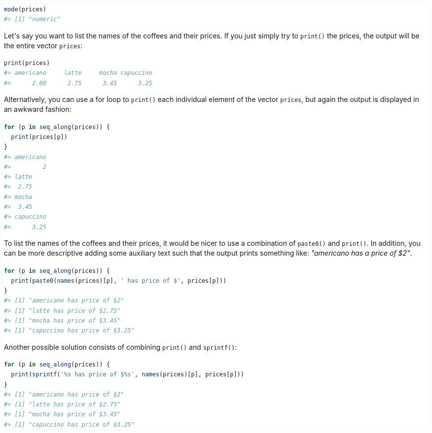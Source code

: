 
```r
mode(prices)
#> [1] "numeric"
```

Let's say you want to list the names of the coffees and their prices. If you 
just simply try to `print()` the prices, the output will be the entire 
vector `prices`:


```r
print(prices)
#> americano     latte     mocha capuccino 
#>      2.00      2.75      3.45      3.25
```

Alternatively, you can use a for loop to `print()` each individual element of 
the vector `prices`, but again the output is displayed in an awkward fashion:


```r
for (p in seq_along(prices)) {
  print(prices[p])
}
#> americano 
#>         2 
#> latte 
#>  2.75 
#> mocha 
#>  3.45 
#> capuccino 
#>      3.25
```

To list the names of the coffees and their prices, it would be nicer to use
a combination of `paste0()` and `print()`. In addition, you can be
more descriptive adding some auxiliary text such that the output prints
something like: _"americano has a price of $2"_.


```r
for (p in seq_along(prices)) {
  print(paste0(names(prices)[p], ' has price of $', prices[p]))
}
#> [1] "americano has price of $2"
#> [1] "latte has price of $2.75"
#> [1] "mocha has price of $3.45"
#> [1] "capuccino has price of $3.25"
```

Another possible solution consists of combining `print()` and `sprintf()`:


```r
for (p in seq_along(prices)) {
  print(sprintf('%s has price of $%s', names(prices)[p], prices[p]))
}
#> [1] "americano has price of $2"
#> [1] "latte has price of $2.75"
#> [1] "mocha has price of $3.45"
#> [1] "capuccino has price of $3.25"
```
